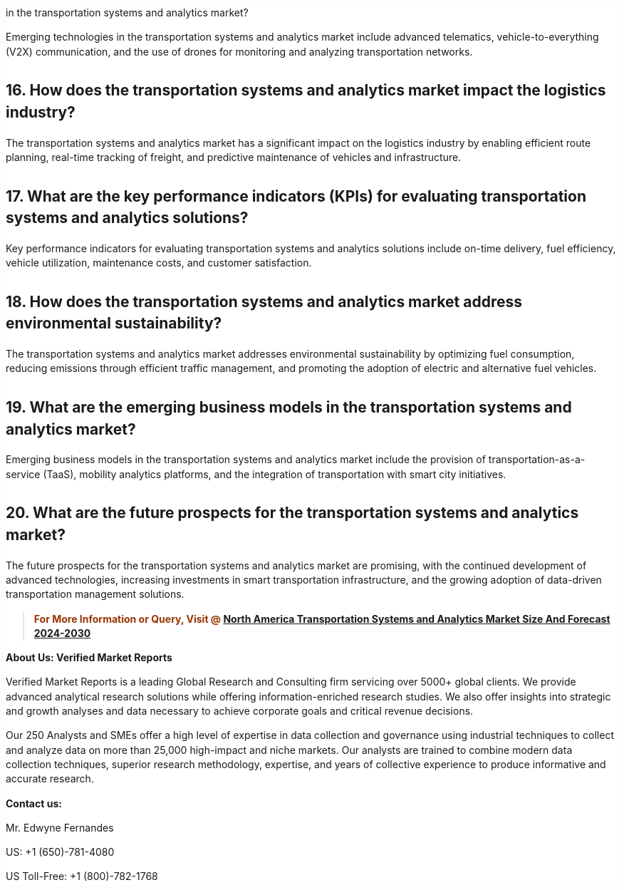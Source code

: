 in the transportation systems and analytics market?</div><div></h2><p>Emerging technologies in the transportation systems and analytics market include advanced telematics, vehicle-to-everything (V2X) communication, and the use of drones for monitoring and analyzing transportation networks.</p><h2>16. How does the transportation systems and analytics market impact the logistics industry?</div><div></h2><p>The transportation systems and analytics market has a significant impact on the logistics industry by enabling efficient route planning, real-time tracking of freight, and predictive maintenance of vehicles and infrastructure.</p><h2>17. What are the key performance indicators (KPIs) for evaluating transportation systems and analytics solutions?</div><div></h2><p>Key performance indicators for evaluating transportation systems and analytics solutions include on-time delivery, fuel efficiency, vehicle utilization, maintenance costs, and customer satisfaction.</p><h2>18. How does the transportation systems and analytics market address environmental sustainability?</div><div></h2><p>The transportation systems and analytics market addresses environmental sustainability by optimizing fuel consumption, reducing emissions through efficient traffic management, and promoting the adoption of electric and alternative fuel vehicles.</p><h2>19. What are the emerging business models in the transportation systems and analytics market?</div><div></h2><p>Emerging business models in the transportation systems and analytics market include the provision of transportation-as-a-service (TaaS), mobility analytics platforms, and the integration of transportation with smart city initiatives.</p><h2>20. What are the future prospects for the transportation systems and analytics market?</div><div></h2><p>The future prospects for the transportation systems and analytics market are promising, with the continued development of advanced technologies, increasing investments in smart transportation infrastructure, and the growing adoption of data-driven transportation management solutions.</p></body></html></p><blockquote><p><span style="color: #993300;"><strong>For More Information or Query, Visit @ <a href="https://www.verifiedmarketreports.com/product/transportation-systems-and-analytics-market-size-and-forecast/">North America Transportation Systems and Analytics Market Size And Forecast 2024-2030</a></strong></span></p></blockquote><p><strong>About Us: Verified Market Reports</strong></p><p>Verified Market Reports is a leading Global Research and Consulting firm servicing over 5000+ global clients. We provide advanced analytical research solutions while offering information-enriched research studies. We also offer insights into strategic and growth analyses and data necessary to achieve corporate goals and critical revenue decisions.</p><p>Our 250 Analysts and SMEs offer a high level of expertise in data collection and governance using industrial techniques to collect and analyze data on more than 25,000 high-impact and niche markets. Our analysts are trained to combine modern data collection techniques, superior research methodology, expertise, and years of collective experience to produce informative and accurate research.</p><p><strong>Contact us:</strong></p><p>Mr. Edwyne Fernandes</p><p>US: +1 (650)-781-4080</p><p>US Toll-Free: +1 (800)-782-1768</p>
